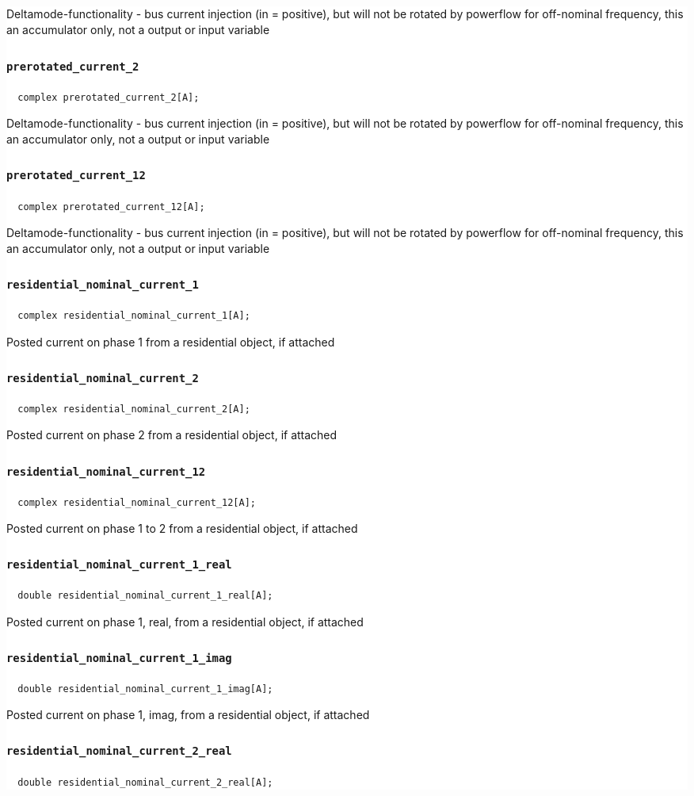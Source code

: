 Deltamode-functionality - bus current injection (in = positive), but will not be rotated by powerflow for off-nominal frequency, this an accumulator only, not a output or input variable

### `prerotated_current_2`
~~~
  complex prerotated_current_2[A];
~~~

Deltamode-functionality - bus current injection (in = positive), but will not be rotated by powerflow for off-nominal frequency, this an accumulator only, not a output or input variable

### `prerotated_current_12`
~~~
  complex prerotated_current_12[A];
~~~

Deltamode-functionality - bus current injection (in = positive), but will not be rotated by powerflow for off-nominal frequency, this an accumulator only, not a output or input variable

### `residential_nominal_current_1`
~~~
  complex residential_nominal_current_1[A];
~~~

Posted current on phase 1 from a residential object, if attached

### `residential_nominal_current_2`
~~~
  complex residential_nominal_current_2[A];
~~~

Posted current on phase 2 from a residential object, if attached

### `residential_nominal_current_12`
~~~
  complex residential_nominal_current_12[A];
~~~

Posted current on phase 1 to 2 from a residential object, if attached

### `residential_nominal_current_1_real`
~~~
  double residential_nominal_current_1_real[A];
~~~

Posted current on phase 1, real, from a residential object, if attached

### `residential_nominal_current_1_imag`
~~~
  double residential_nominal_current_1_imag[A];
~~~

Posted current on phase 1, imag, from a residential object, if attached

### `residential_nominal_current_2_real`
~~~
  double residential_nominal_current_2_real[A];
~~~
